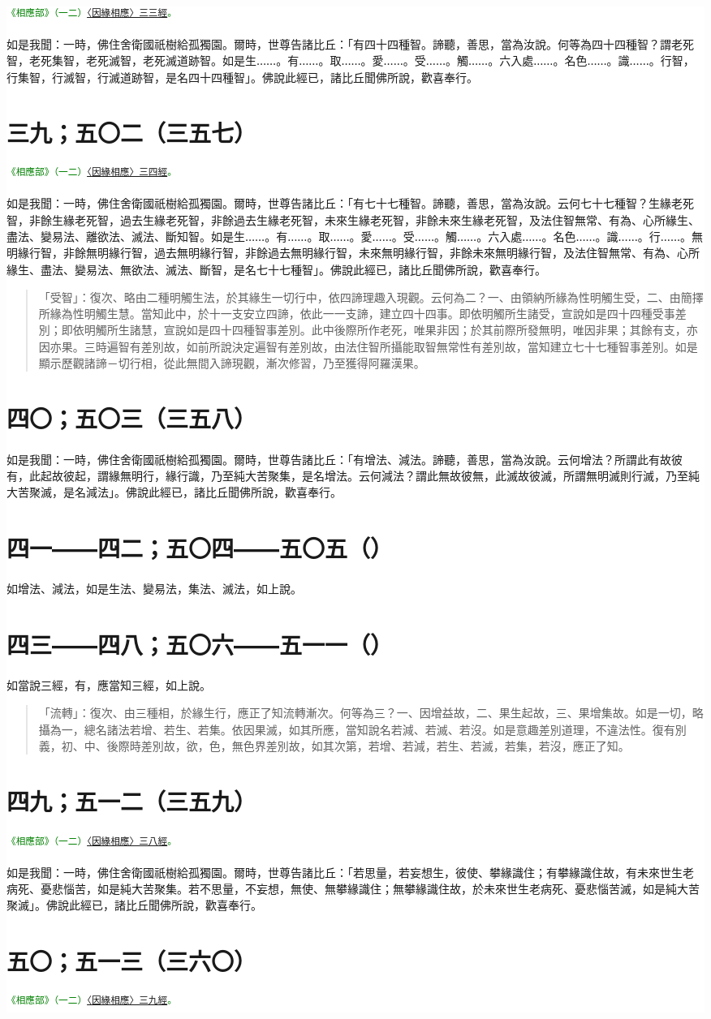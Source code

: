 <sup><font color="green">《相應部》（一二）[〈因緣相應〉三三經](https://github.com/gwsice/buddhism/blob/master/%E6%97%A9%E6%9C%9F/%E5%8D%97%E4%BC%A0%E7%9B%B8%E5%BA%94%E9%83%A8/02%E5%9B%A0%E7%BC%98%E7%AF%87/12%20%E5%9B%A0%E7%BC%98%E7%9B%B8%E5%BA%94%203-4.md#12_33)。</font></sup>

如是我聞：一時，佛住舍衛國祇樹給孤獨園。爾時，世尊告諸比丘：「有四十四種智。諦聽，善思，當為汝說。何等為四十四種智？謂老死智，老死集智，老死滅智，老死滅道跡智。如是生……。有……。取……。愛……。受……。觸……。六入處……。名色……。識……。行智，行集智，行滅智，行滅道跡智，是名四十四種智」。佛說此經已，諸比丘聞佛所說，歡喜奉行。

# 三九；五〇二（三五七）

<sup><font color="green">《相應部》（一二）[〈因緣相應〉三四經](https://github.com/gwsice/buddhism/blob/master/%E6%97%A9%E6%9C%9F/%E5%8D%97%E4%BC%A0%E7%9B%B8%E5%BA%94%E9%83%A8/02%E5%9B%A0%E7%BC%98%E7%AF%87/12%20%E5%9B%A0%E7%BC%98%E7%9B%B8%E5%BA%94%203-4.md#12_34)。</font></sup>

如是我聞：一時，佛住舍衛國祇樹給孤獨園。爾時，世尊告諸比丘：「有七十七種智。諦聽，善思，當為汝說。云何七十七種智？生緣老死智，非餘生緣老死智，過去生緣老死智，非餘過去生緣老死智，未來生緣老死智，非餘未來生緣老死智，及法住智無常、有為、心所緣生、盡法、變易法、離欲法、滅法、斷知智。如是生……。有……。取……。愛……。受……。觸……。六入處……。名色……。識……。行……。無明緣行智，非餘無明緣行智，過去無明緣行智，非餘過去無明緣行智，未來無明緣行智，非餘未來無明緣行智，及法住智無常、有為、心所緣生、盡法、變易法、無欲法、滅法、斷智，是名七十七種智」。佛說此經已，諸比丘聞佛所說，歡喜奉行。

> 「受智」：復次、略由二種明觸生法，於其緣生一切行中，依四諦理趣入現觀。云何為二？一、由領納所緣為性明觸生受，二、由簡擇所緣為性明觸生慧。當知此中，於十一支安立四諦，依此一一支諦，建立四十四事。即依明觸所生諸受，宣說如是四十四種受事差別；即依明觸所生諸慧，宣說如是四十四種智事差別。此中後際所作老死，唯果非因；於其前際所發無明，唯因非果；其餘有支，亦因亦果。三時遍智有差別故，如前所說決定遍智有差別故，由法住智所攝能取智無常性有差別故，當知建立七十七種智事差別。如是顯示歷觀諸諦－切行相，從此無間入諦現觀，漸次修習，乃至獲得阿羅漢果。

# 四〇；五〇三（三五八）

如是我聞：一時，佛住舍衛國祇樹給孤獨園。爾時，世尊告諸比丘：「有增法、減法。諦聽，善思，當為汝說。云何增法？所謂此有故彼有，此起故彼起，謂緣無明行，緣行識，乃至純大苦聚集，是名增法。云何減法？謂此無故彼無，此滅故彼滅，所謂無明滅則行滅，乃至純大苦聚滅，是名減法」。佛說此經已，諸比丘聞佛所說，歡喜奉行。

# 四一——四二；五〇四——五〇五（）

如增法、減法，如是生法、變易法，集法、滅法，如上說。

# 四三——四八；五〇六——五一一（）

如當說三經，有，應當知三經，如上說。

> 「流轉」：復次、由三種相，於緣生行，應正了知流轉漸次。何等為三？一、因增益故，二、果生起故，三、果增集故。如是一切，略攝為一，總名諸法若增、若生、若集。依因果滅，如其所應，當知說名若減、若滅、若沒。如是意趣差別道理，不違法性。復有別義，初、中、後際時差別故，欲，色，無色界差別故，如其次第，若增、若減，若生、若滅，若集，若沒，應正了知。

# 四九；五一二（三五九）

<sup><font color="green">《相應部》（一二）[〈因緣相應〉三八經](https://github.com/gwsice/buddhism/blob/master/%E6%97%A9%E6%9C%9F/%E5%8D%97%E4%BC%A0%E7%9B%B8%E5%BA%94%E9%83%A8/02%E5%9B%A0%E7%BC%98%E7%AF%87/12%20%E5%9B%A0%E7%BC%98%E7%9B%B8%E5%BA%94%203-4.md#12_38)。</font></sup>

如是我聞：一時，佛住舍衛國祇樹給孤獨園。爾時，世尊告諸比丘：「若思量，若妄想生，彼使、攀緣識住；有攀緣識住故，有未來世生老病死、憂悲惱苦，如是純大苦聚集。若不思量，不妄想，無使、無攀緣識住；無攀緣識住故，於未來世生老病死、憂悲惱苦滅，如是純大苦聚滅」。佛說此經已，諸比丘聞佛所說，歡喜奉行。

# 五〇；五一三（三六〇）

<sup><font color="green">《相應部》（一二）[〈因緣相應〉三九經](https://github.com/gwsice/buddhism/blob/master/%E6%97%A9%E6%9C%9F/%E5%8D%97%E4%BC%A0%E7%9B%B8%E5%BA%94%E9%83%A8/02%E5%9B%A0%E7%BC%98%E7%AF%87/12%20%E5%9B%A0%E7%BC%98%E7%9B%B8%E5%BA%94%203-4.md#12_39)。</font></sup>
